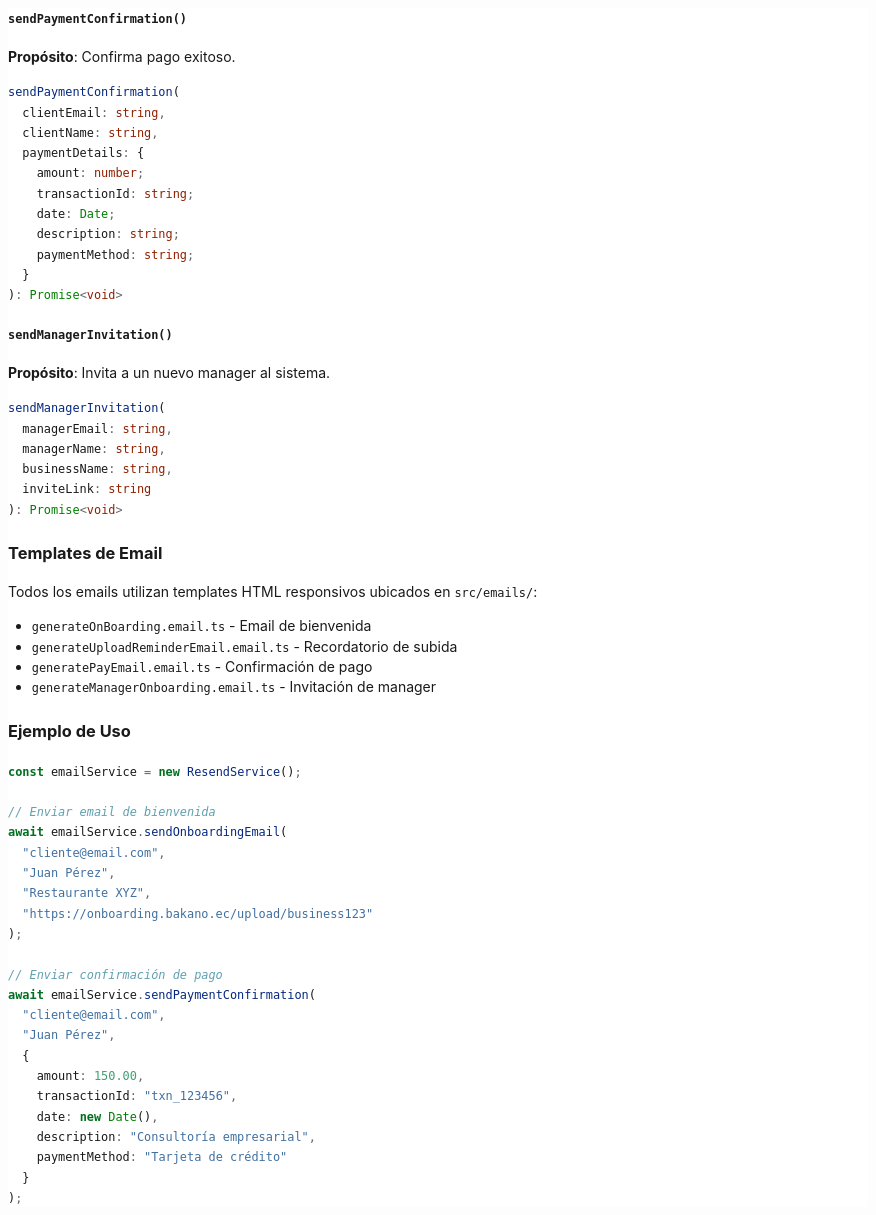 #### `sendPaymentConfirmation()`
**Propósito**: Confirma pago exitoso.

```typescript
sendPaymentConfirmation(
  clientEmail: string,
  clientName: string,
  paymentDetails: {
    amount: number;
    transactionId: string;
    date: Date;
    description: string;
    paymentMethod: string;
  }
): Promise<void>
```

#### `sendManagerInvitation()`
**Propósito**: Invita a un nuevo manager al sistema.

```typescript
sendManagerInvitation(
  managerEmail: string,
  managerName: string,
  businessName: string,
  inviteLink: string
): Promise<void>
```

### Templates de Email

Todos los emails utilizan templates HTML responsivos ubicados en `src/emails/`:

- `generateOnBoarding.email.ts` - Email de bienvenida
- `generateUploadReminderEmail.email.ts` - Recordatorio de subida
- `generatePayEmail.email.ts` - Confirmación de pago
- `generateManagerOnboarding.email.ts` - Invitación de manager

### Ejemplo de Uso
```typescript
const emailService = new ResendService();

// Enviar email de bienvenida
await emailService.sendOnboardingEmail(
  "cliente@email.com",
  "Juan Pérez",
  "Restaurante XYZ",
  "https://onboarding.bakano.ec/upload/business123"
);

// Enviar confirmación de pago
await emailService.sendPaymentConfirmation(
  "cliente@email.com",
  "Juan Pérez",
  {
    amount: 150.00,
    transactionId: "txn_123456",
    date: new Date(),
    description: "Consultoría empresarial",
    paymentMethod: "Tarjeta de crédito"
  }
);
```
